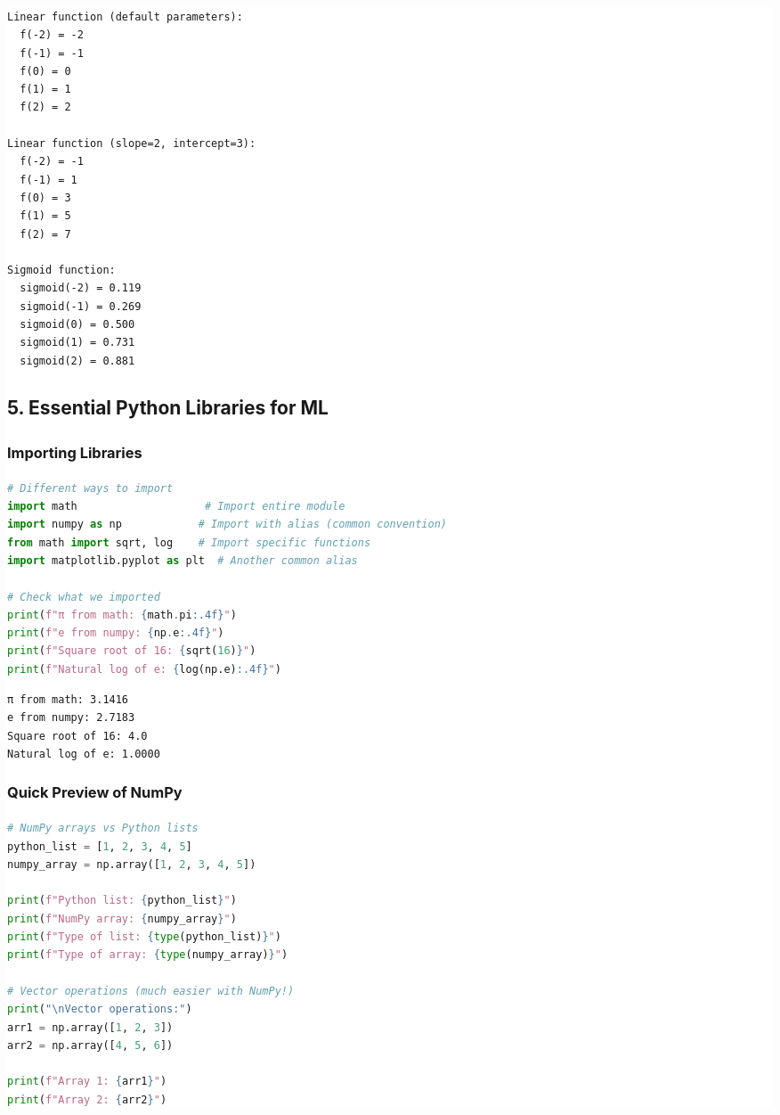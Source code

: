     Linear function (default parameters):
      f(-2) = -2
      f(-1) = -1
      f(0) = 0
      f(1) = 1
      f(2) = 2
    
    Linear function (slope=2, intercept=3):
      f(-2) = -1
      f(-1) = 1
      f(0) = 3
      f(1) = 5
      f(2) = 7
    
    Sigmoid function:
      sigmoid(-2) = 0.119
      sigmoid(-1) = 0.269
      sigmoid(0) = 0.500
      sigmoid(1) = 0.731
      sigmoid(2) = 0.881


## 5. Essential Python Libraries for ML

### Importing Libraries


```python
# Different ways to import
import math                    # Import entire module
import numpy as np            # Import with alias (common convention)
from math import sqrt, log    # Import specific functions
import matplotlib.pyplot as plt  # Another common alias

# Check what we imported
print(f"π from math: {math.pi:.4f}")
print(f"e from numpy: {np.e:.4f}")
print(f"Square root of 16: {sqrt(16)}")
print(f"Natural log of e: {log(np.e):.4f}")
```

    π from math: 3.1416
    e from numpy: 2.7183
    Square root of 16: 4.0
    Natural log of e: 1.0000


### Quick Preview of NumPy


```python
# NumPy arrays vs Python lists
python_list = [1, 2, 3, 4, 5]
numpy_array = np.array([1, 2, 3, 4, 5])

print(f"Python list: {python_list}")
print(f"NumPy array: {numpy_array}")
print(f"Type of list: {type(python_list)}")
print(f"Type of array: {type(numpy_array)}")

# Vector operations (much easier with NumPy!)
print("\nVector operations:")
arr1 = np.array([1, 2, 3])
arr2 = np.array([4, 5, 6])

print(f"Array 1: {arr1}")
print(f"Array 2: {arr2}")
```